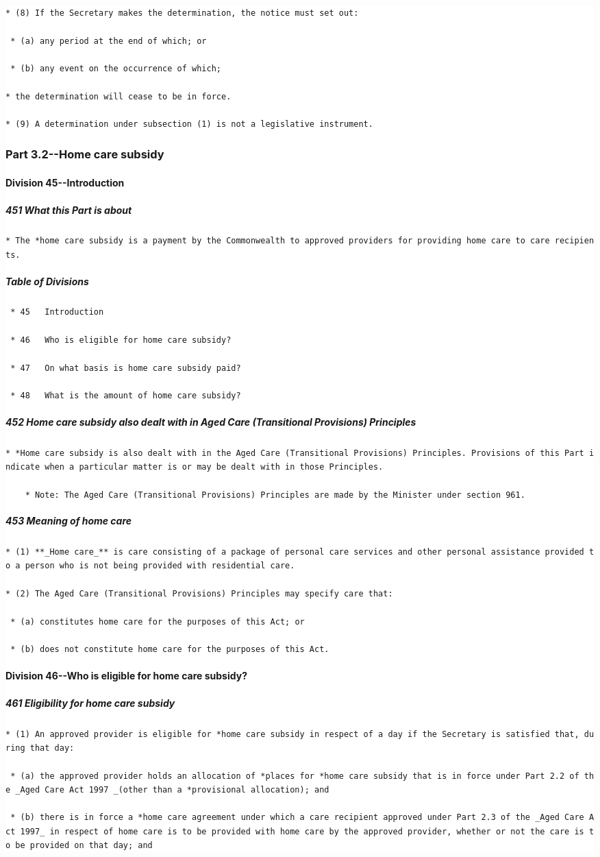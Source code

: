     * (8) If the Secretary makes the determination, the notice must set out:

     * (a) any period at the end of which; or

     * (b) any event on the occurrence of which;

    * the determination will cease to be in force.

    * (9) A determination under subsection (1) is not a legislative instrument.

### Part 3.2--Home care subsidy

#### Division 45--Introduction

##### 451  What this Part is about

    * The *home care subsidy is a payment by the Commonwealth to approved providers for providing home care to care recipients.

##### Table of Divisions

     * 45	Introduction

     * 46	Who is eligible for home care subsidy?

     * 47	On what basis is home care subsidy paid?

     * 48	What is the amount of home care subsidy?

##### 452  Home care subsidy also dealt with in Aged Care (Transitional Provisions) Principles

    * *Home care subsidy is also dealt with in the Aged Care (Transitional Provisions) Principles. Provisions of this Part indicate when a particular matter is or may be dealt with in those Principles.

        * Note: The Aged Care (Transitional Provisions) Principles are made by the Minister under section 961.

##### 453  Meaning of home care

    * (1) **_Home care_** is care consisting of a package of personal care services and other personal assistance provided to a person who is not being provided with residential care.

    * (2) The Aged Care (Transitional Provisions) Principles may specify care that:

     * (a) constitutes home care for the purposes of this Act; or

     * (b) does not constitute home care for the purposes of this Act.

#### Division 46--Who is eligible for home care subsidy?

##### 461  Eligibility for home care subsidy

    * (1) An approved provider is eligible for *home care subsidy in respect of a day if the Secretary is satisfied that, during that day:

     * (a) the approved provider holds an allocation of *places for *home care subsidy that is in force under Part 2.2 of the _Aged Care Act 1997 _(other than a *provisional allocation); and

     * (b) there is in force a *home care agreement under which a care recipient approved under Part 2.3 of the _Aged Care Act 1997_ in respect of home care is to be provided with home care by the approved provider, whether or not the care is to be provided on that day; and
